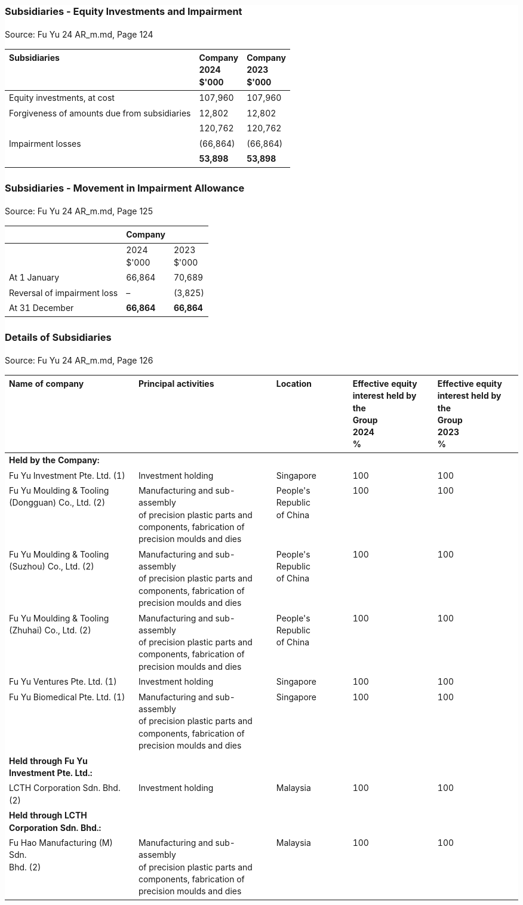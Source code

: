 ### Subsidiaries - Equity Investments and Impairment

Source: Fu Yu 24 AR_m.md, Page 124

| Subsidiaries                                 | Company<br>2024<br>$'000 | Company<br>2023<br>$'000 |
| :------------------------------------------- | :---------------------- | :---------------------- |
| Equity investments, at cost                  | 107,960                 | 107,960                 |
| Forgiveness of amounts due from subsidiaries | 12,802                  | 12,802                  |
|                                              | 120,762                 | 120,762                 |
| Impairment losses                            | (66,864)                | (66,864)                |
|                                              | **53,898**              | **53,898**              |

### Subsidiaries - Movement in Impairment Allowance

Source: Fu Yu 24 AR_m.md, Page 125

|                             | Company        |  |
| :-------------------------- | :------------- | :- |
|                             | 2024<br>$'000 | 2023<br>$'000 |
| At 1 January                | 66,864         | 70,689         |
| Reversal of impairment loss | –              | (3,825)        |
| At 31 December              | **66,864**     | **66,864**     |

### Details of Subsidiaries

Source: Fu Yu 24 AR_m.md, Page 126

| Name of company                                     | Principal activities                                                                                                        | Location                      | Effective equity<br>interest held by the<br>Group<br>2024<br>% | Effective equity<br>interest held by the<br>Group<br>2023<br>% |
| :-------------------------------------------------- | :-------------------------------------------------------------------------------------------------------------------------- | :---------------------------- | :------------------------------------------------------------- | :------------------------------------------------------------- |
| **Held by the Company:**                            |                                                                                                                             |                               |                                                                |                                                                |
| Fu Yu Investment Pte. Ltd. (1)                      | Investment holding                                                                                                          | Singapore                     | 100                                                            | 100                                                            |
| Fu Yu Moulding & Tooling<br>(Dongguan) Co., Ltd. (2) | Manufacturing and sub-assembly<br>of precision plastic parts and<br>components, fabrication of<br>precision moulds and dies | People's Republic<br>of China | 100                                                            | 100                                                            |
| Fu Yu Moulding & Tooling<br>(Suzhou) Co., Ltd. (2)   | Manufacturing and sub-assembly<br>of precision plastic parts and<br>components, fabrication of<br>precision moulds and dies | People's Republic<br>of China | 100                                                            | 100                                                            |
| Fu Yu Moulding & Tooling<br>(Zhuhai) Co., Ltd. (2)   | Manufacturing and sub-assembly<br>of precision plastic parts and<br>components, fabrication of<br>precision moulds and dies | People's Republic<br>of China | 100                                                            | 100                                                            |
| Fu Yu Ventures Pte. Ltd. (1)                        | Investment holding                                                                                                          | Singapore                     | 100                                                            | 100                                                            |
| Fu Yu Biomedical Pte. Ltd. (1)                      | Manufacturing and sub-assembly<br>of precision plastic parts and<br>components, fabrication of<br>precision moulds and dies | Singapore                     | 100                                                            | 100                                                            |
| **Held through Fu Yu<br>Investment Pte. Ltd.:**     |                                                                                                                             |                               |                                                                |                                                                |
| LCTH Corporation Sdn. Bhd. (2)                      | Investment holding                                                                                                          | Malaysia                      | 100                                                            | 100                                                            |
| **Held through LCTH<br>Corporation Sdn. Bhd.:**     |                                                                                                                             |                               |                                                                |                                                                |
| Fu Hao Manufacturing (M) Sdn.<br>Bhd. (2)           | Manufacturing and sub-assembly<br>of precision plastic parts and<br>components, fabrication of<br>precision moulds and dies | Malaysia                      | 100                                                            | 100                                                            |